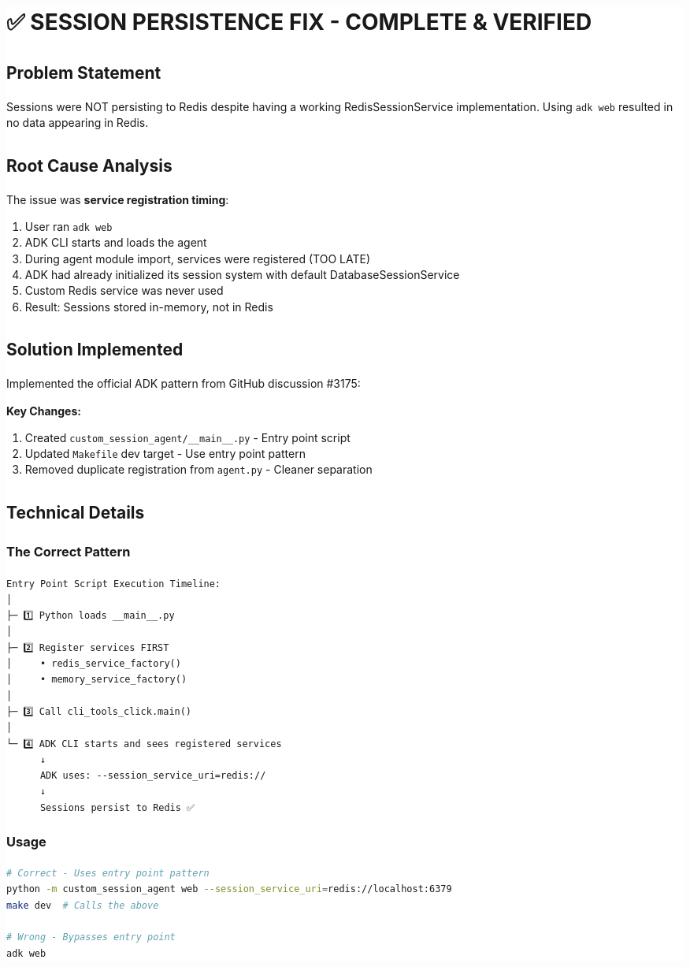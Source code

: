 # ✅ SESSION PERSISTENCE FIX - COMPLETE & VERIFIED

## Problem Statement
Sessions were NOT persisting to Redis despite having a working RedisSessionService implementation. Using `adk web` resulted in no data appearing in Redis.

## Root Cause Analysis
The issue was **service registration timing**:

1. User ran `adk web`
2. ADK CLI starts and loads the agent
3. During agent module import, services were registered (TOO LATE)
4. ADK had already initialized its session system with default DatabaseSessionService
5. Custom Redis service was never used
6. Result: Sessions stored in-memory, not in Redis

## Solution Implemented
Implemented the official ADK pattern from GitHub discussion #3175:

**Key Changes:**
1. Created `custom_session_agent/__main__.py` - Entry point script
2. Updated `Makefile` dev target - Use entry point pattern
3. Removed duplicate registration from `agent.py` - Cleaner separation

## Technical Details

### The Correct Pattern
```
Entry Point Script Execution Timeline:
│
├─ 1️⃣ Python loads __main__.py
│
├─ 2️⃣ Register services FIRST
│     • redis_service_factory()
│     • memory_service_factory()
│
├─ 3️⃣ Call cli_tools_click.main()
│
└─ 4️⃣ ADK CLI starts and sees registered services
      ↓
      ADK uses: --session_service_uri=redis://
      ↓
      Sessions persist to Redis ✅
```

### Usage
```bash
# Correct - Uses entry point pattern
python -m custom_session_agent web --session_service_uri=redis://localhost:6379
make dev  # Calls the above

# Wrong - Bypasses entry point
adk web
```
